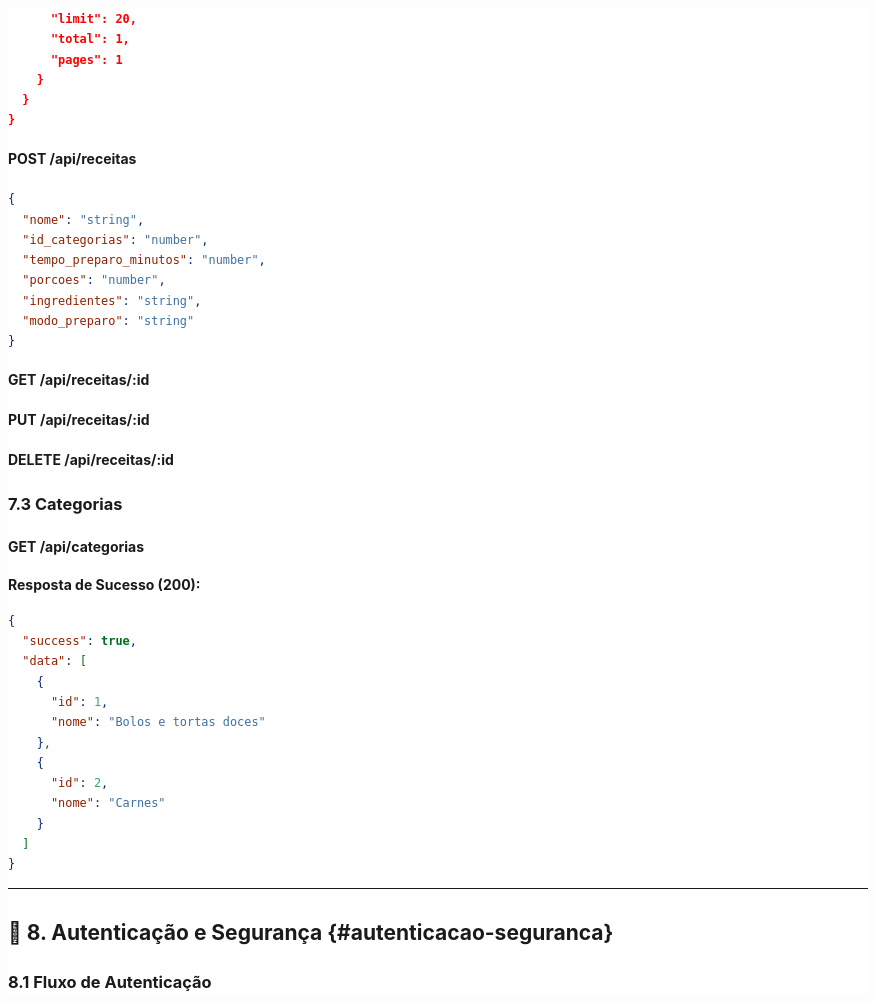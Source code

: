 ```json
      "limit": 20,
      "total": 1,
      "pages": 1
    }
  }
}
```

#### POST /api/receitas
```json
{
  "nome": "string",
  "id_categorias": "number",
  "tempo_preparo_minutos": "number",
  "porcoes": "number",
  "ingredientes": "string",
  "modo_preparo": "string"
}
```

#### GET /api/receitas/:id
#### PUT /api/receitas/:id
#### DELETE /api/receitas/:id

### 7.3 Categorias

#### GET /api/categorias
**Resposta de Sucesso (200):**
```json
{
  "success": true,
  "data": [
    {
      "id": 1,
      "nome": "Bolos e tortas doces"
    },
    {
      "id": 2,
      "nome": "Carnes"
    }
  ]
}
```

---

## 🔐 8. Autenticação e Segurança {#autenticacao-seguranca}

### 8.1 Fluxo de Autenticação
